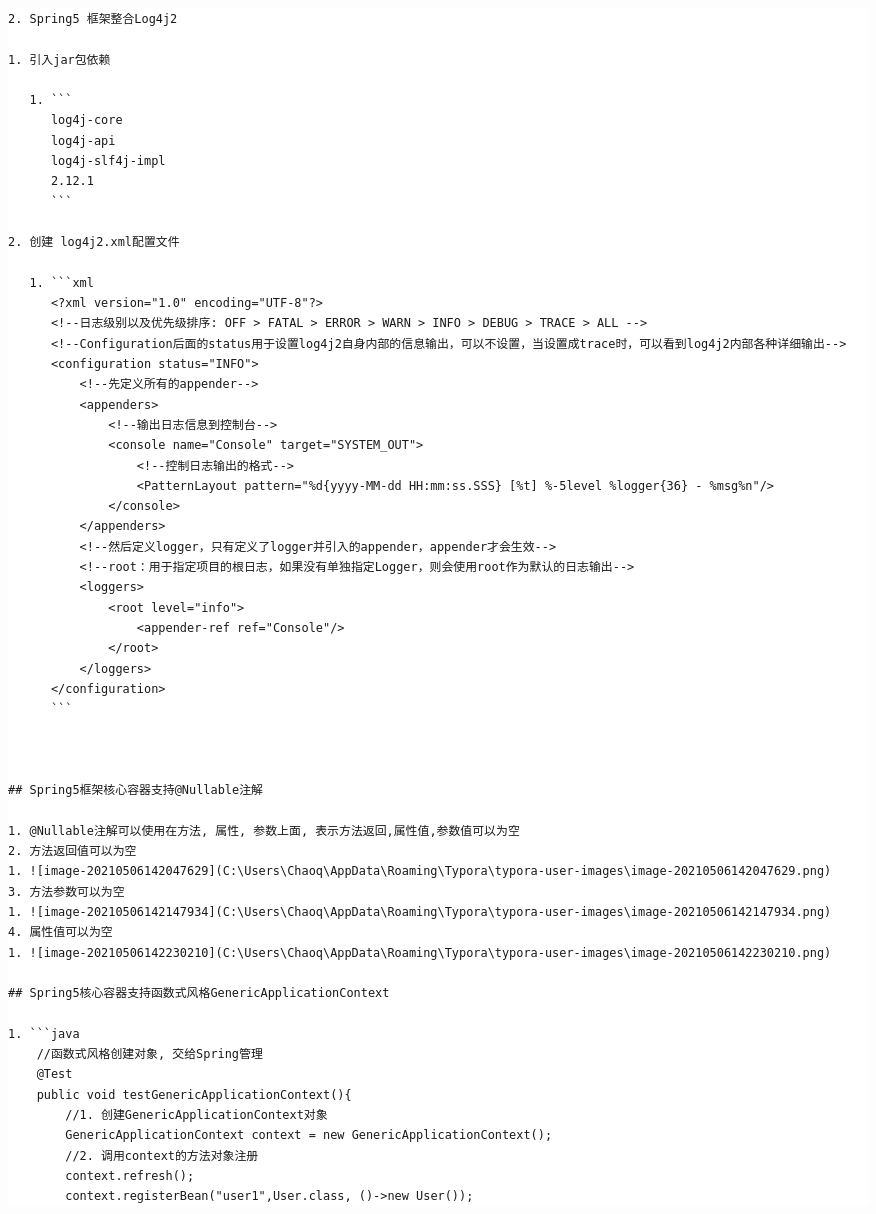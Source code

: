    ```
2. Spring5 框架整合Log4j2

   1. 引入jar包依赖

      1. ```
         log4j-core
         log4j-api
         log4j-slf4j-impl
         2.12.1
         ```

   2. 创建 log4j2.xml配置文件

      1. ```xml
         <?xml version="1.0" encoding="UTF-8"?>
         <!--日志级别以及优先级排序: OFF > FATAL > ERROR > WARN > INFO > DEBUG > TRACE > ALL -->
         <!--Configuration后面的status用于设置log4j2自身内部的信息输出，可以不设置，当设置成trace时，可以看到log4j2内部各种详细输出-->
         <configuration status="INFO">
             <!--先定义所有的appender-->
             <appenders>
                 <!--输出日志信息到控制台-->
                 <console name="Console" target="SYSTEM_OUT">
                     <!--控制日志输出的格式-->
                     <PatternLayout pattern="%d{yyyy-MM-dd HH:mm:ss.SSS} [%t] %-5level %logger{36} - %msg%n"/>
                 </console>
             </appenders>
             <!--然后定义logger，只有定义了logger并引入的appender，appender才会生效-->
             <!--root：用于指定项目的根日志，如果没有单独指定Logger，则会使用root作为默认的日志输出-->
             <loggers>
                 <root level="info">
                     <appender-ref ref="Console"/>
                 </root>
             </loggers>
         </configuration>
         ```

         

## Spring5框架核心容器支持@Nullable注解

1. @Nullable注解可以使用在方法, 属性, 参数上面, 表示方法返回,属性值,参数值可以为空
2. 方法返回值可以为空
   1. ![image-20210506142047629](C:\Users\Chaoq\AppData\Roaming\Typora\typora-user-images\image-20210506142047629.png)
3. 方法参数可以为空
   1. ![image-20210506142147934](C:\Users\Chaoq\AppData\Roaming\Typora\typora-user-images\image-20210506142147934.png)
4. 属性值可以为空
   1. ![image-20210506142230210](C:\Users\Chaoq\AppData\Roaming\Typora\typora-user-images\image-20210506142230210.png)

## Spring5核心容器支持函数式风格GenericApplicationContext

1. ```java
       //函数式风格创建对象, 交给Spring管理
       @Test
       public void testGenericApplicationContext(){
           //1. 创建GenericApplicationContext对象
           GenericApplicationContext context = new GenericApplicationContext();
           //2. 调用context的方法对象注册
           context.refresh();
           context.registerBean("user1",User.class, ()->new User());
   ```